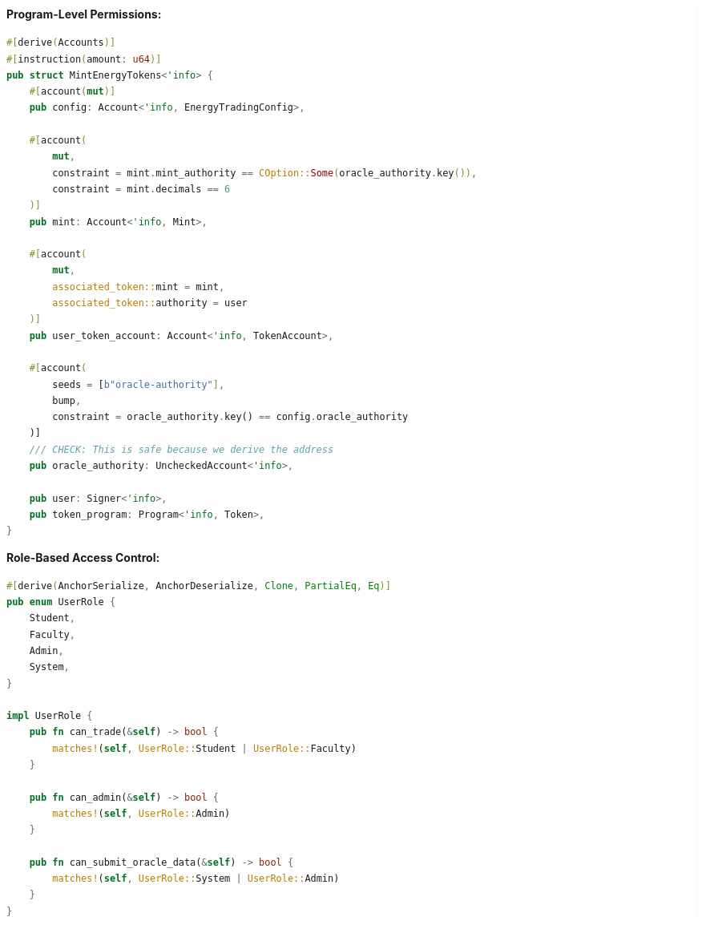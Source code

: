 **Program-Level Permissions:**
```rust
#[derive(Accounts)]
#[instruction(amount: u64)]
pub struct MintEnergyTokens<'info> {
    #[account(mut)]
    pub config: Account<'info, EnergyTradingConfig>,
    
    #[account(
        mut,
        constraint = mint.mint_authority == COption::Some(oracle_authority.key()),
        constraint = mint.decimals == 6
    )]
    pub mint: Account<'info, Mint>,
    
    #[account(
        mut,
        associated_token::mint = mint,
        associated_token::authority = user
    )]
    pub user_token_account: Account<'info, TokenAccount>,
    
    #[account(
        seeds = [b"oracle-authority"],
        bump,
        constraint = oracle_authority.key() == config.oracle_authority
    )]
    /// CHECK: This is safe because we derive the address
    pub oracle_authority: UncheckedAccount<'info>,
    
    pub user: Signer<'info>,
    pub token_program: Program<'info, Token>,
}
```

**Role-Based Access Control:**
```rust
#[derive(AnchorSerialize, AnchorDeserialize, Clone, PartialEq, Eq)]
pub enum UserRole {
    Student,
    Faculty,
    Admin,
    System,
}

impl UserRole {
    pub fn can_trade(&self) -> bool {
        matches!(self, UserRole::Student | UserRole::Faculty)
    }
    
    pub fn can_admin(&self) -> bool {
        matches!(self, UserRole::Admin)
    }
    
    pub fn can_submit_oracle_data(&self) -> bool {
        matches!(self, UserRole::System | UserRole::Admin)
    }
}
```
